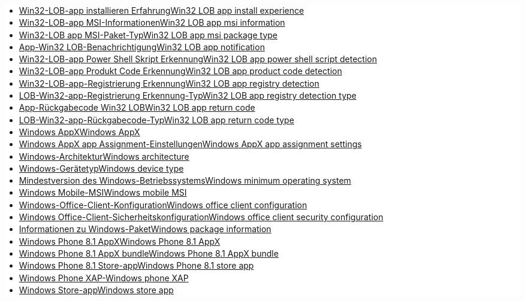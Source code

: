 - [<span data-ttu-id="9ffcd-228">Win32-LOB-app installieren Erfahrung</span><span class="sxs-lookup"><span data-stu-id="9ffcd-228">Win32 LOB app install experience</span></span>](intune-apps-win32lobappinstallexperience.md)
- [<span data-ttu-id="9ffcd-229">Win32-LOB-app MSI-Informationen</span><span class="sxs-lookup"><span data-stu-id="9ffcd-229">Win32 LOB app msi information</span></span>](intune-apps-win32lobappmsiinformation.md)
- [<span data-ttu-id="9ffcd-230">Win32-LOB app MSI-Paket-Typ</span><span class="sxs-lookup"><span data-stu-id="9ffcd-230">Win32 LOB app msi package type</span></span>](intune-apps-win32lobappmsipackagetype.md)
- [<span data-ttu-id="9ffcd-231">App-Win32 LOB-Benachrichtigung</span><span class="sxs-lookup"><span data-stu-id="9ffcd-231">Win32 LOB app notification</span></span>](intune-apps-win32lobappnotification.md)
- [<span data-ttu-id="9ffcd-232">Win32-LOB-app Power Shell Skript Erkennung</span><span class="sxs-lookup"><span data-stu-id="9ffcd-232">Win32 LOB app power shell script detection</span></span>](intune-apps-win32lobapppowershellscriptdetection.md)
- [<span data-ttu-id="9ffcd-233">Win32-LOB-app Produkt Code Erkennung</span><span class="sxs-lookup"><span data-stu-id="9ffcd-233">Win32 LOB app product code detection</span></span>](intune-apps-win32lobappproductcodedetection.md)
- [<span data-ttu-id="9ffcd-234">Win32-LOB-app-Registrierung Erkennung</span><span class="sxs-lookup"><span data-stu-id="9ffcd-234">Win32 LOB app registry detection</span></span>](intune-apps-win32lobappregistrydetection.md)
- [<span data-ttu-id="9ffcd-235">LOB-Win32-app-Registrierung Erkennung-Typ</span><span class="sxs-lookup"><span data-stu-id="9ffcd-235">Win32 LOB app registry detection type</span></span>](intune-apps-win32lobappregistrydetectiontype.md)
- [<span data-ttu-id="9ffcd-236">App-Rückgabecode Win32 LOB</span><span class="sxs-lookup"><span data-stu-id="9ffcd-236">Win32 LOB app return code</span></span>](intune-apps-win32lobappreturncode.md)
- [<span data-ttu-id="9ffcd-237">LOB-Win32-app-Rückgabecode-Typ</span><span class="sxs-lookup"><span data-stu-id="9ffcd-237">Win32 LOB app return code type</span></span>](intune-apps-win32lobappreturncodetype.md)
- [<span data-ttu-id="9ffcd-238">Windows AppX</span><span class="sxs-lookup"><span data-stu-id="9ffcd-238">Windows AppX</span></span>](intune-apps-windowsappx.md)
- [<span data-ttu-id="9ffcd-239">Windows AppX app Assignment-Einstellungen</span><span class="sxs-lookup"><span data-stu-id="9ffcd-239">Windows AppX app assignment settings</span></span>](intune-apps-windowsappxappassignmentsettings.md)
- [<span data-ttu-id="9ffcd-240">Windows-Architektur</span><span class="sxs-lookup"><span data-stu-id="9ffcd-240">Windows architecture</span></span>](intune-apps-windowsarchitecture.md)
- [<span data-ttu-id="9ffcd-241">Windows-Gerätetyp</span><span class="sxs-lookup"><span data-stu-id="9ffcd-241">Windows device type</span></span>](intune-apps-windowsdevicetype.md)
- [<span data-ttu-id="9ffcd-242">Mindestversion des Windows-Betriebssystems</span><span class="sxs-lookup"><span data-stu-id="9ffcd-242">Windows minimum operating system</span></span>](intune-apps-windowsminimumoperatingsystem.md)
- [<span data-ttu-id="9ffcd-243">Windows Mobile-MSI</span><span class="sxs-lookup"><span data-stu-id="9ffcd-243">Windows mobile MSI</span></span>](intune-apps-windowsmobilemsi.md)
- [<span data-ttu-id="9ffcd-244">Windows-Office-Client-Konfiguration</span><span class="sxs-lookup"><span data-stu-id="9ffcd-244">Windows office client configuration</span></span>](intune-cirrus-windowsofficeclientconfiguration.md)
- [<span data-ttu-id="9ffcd-245">Windows Office-Client-Sicherheitskonfiguration</span><span class="sxs-lookup"><span data-stu-id="9ffcd-245">Windows office client security configuration</span></span>](intune-cirrus-windowsofficeclientsecurityconfiguration.md)
- [<span data-ttu-id="9ffcd-246">Informationen zu Windows-Paket</span><span class="sxs-lookup"><span data-stu-id="9ffcd-246">Windows package information</span></span>](intune-apps-windowspackageinformation.md)
- [<span data-ttu-id="9ffcd-247">Windows Phone 8.1 AppX</span><span class="sxs-lookup"><span data-stu-id="9ffcd-247">Windows Phone 8.1 AppX</span></span>](intune-apps-windowsphone81appx.md)
- [<span data-ttu-id="9ffcd-248">Windows Phone 8.1 AppX bundle</span><span class="sxs-lookup"><span data-stu-id="9ffcd-248">Windows Phone 8.1 AppX bundle</span></span>](intune-apps-windowsphone81appxbundle.md)
- [<span data-ttu-id="9ffcd-249">Windows Phone 8.1 Store-app</span><span class="sxs-lookup"><span data-stu-id="9ffcd-249">Windows Phone 8.1 store app</span></span>](intune-apps-windowsphone81storeapp.md)
- [<span data-ttu-id="9ffcd-250">Windows Phone XAP-</span><span class="sxs-lookup"><span data-stu-id="9ffcd-250">Windows phone XAP</span></span>](intune-apps-windowsphonexap.md)
- [<span data-ttu-id="9ffcd-251">Windows Store-app</span><span class="sxs-lookup"><span data-stu-id="9ffcd-251">Windows store app</span></span>](intune-apps-windowsstoreapp.md)